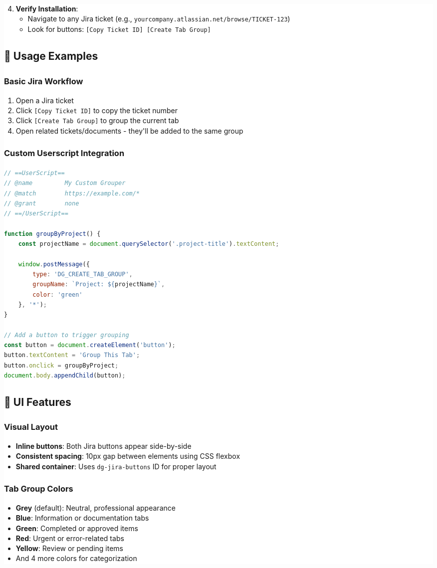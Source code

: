 4. **Verify Installation**:
   - Navigate to any Jira ticket (e.g., `yourcompany.atlassian.net/browse/TICKET-123`)
   - Look for buttons: `[Copy Ticket ID] [Create Tab Group]`

## 📝 Usage Examples

### Basic Jira Workflow
1. Open a Jira ticket
2. Click `[Copy Ticket ID]` to copy the ticket number
3. Click `[Create Tab Group]` to group the current tab
4. Open related tickets/documents - they'll be added to the same group

### Custom Userscript Integration
```javascript
// ==UserScript==
// @name         My Custom Grouper
// @match        https://example.com/*
// @grant        none
// ==/UserScript==

function groupByProject() {
    const projectName = document.querySelector('.project-title').textContent;

    window.postMessage({
        type: 'DG_CREATE_TAB_GROUP',
        groupName: `Project: ${projectName}`,
        color: 'green'
    }, '*');
}

// Add a button to trigger grouping
const button = document.createElement('button');
button.textContent = 'Group This Tab';
button.onclick = groupByProject;
document.body.appendChild(button);
```

## 🎨 UI Features

### Visual Layout
- **Inline buttons**: Both Jira buttons appear side-by-side
- **Consistent spacing**: 10px gap between elements using CSS flexbox
- **Shared container**: Uses `dg-jira-buttons` ID for proper layout

### Tab Group Colors
- **Grey** (default): Neutral, professional appearance
- **Blue**: Information or documentation tabs
- **Green**: Completed or approved items
- **Red**: Urgent or error-related tabs
- **Yellow**: Review or pending items
- And 4 more colors for categorization
